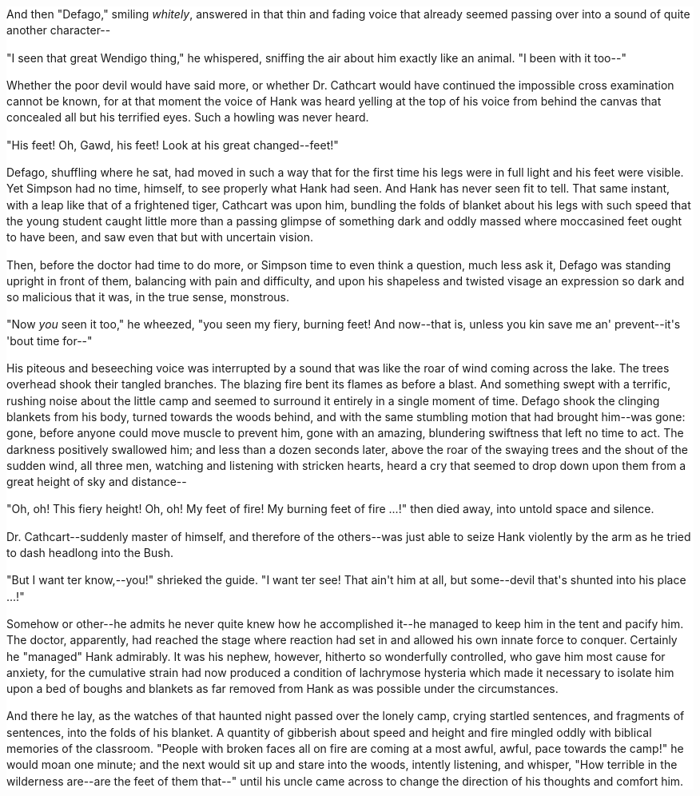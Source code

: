 And then "Defago," smiling _whitely_, answered in that thin and fading voice that already seemed passing over into a sound of quite another character--

"I seen that great Wendigo thing," he whispered, sniffing the air about him exactly like an animal. "I been with it too--"

Whether the poor devil would have said more, or whether Dr. Cathcart would have continued the impossible cross examination cannot be known, for at that moment the voice of Hank was heard yelling at the top of his voice from behind the canvas that concealed all but his terrified eyes. Such a howling was never heard.

"His feet! Oh, Gawd, his feet! Look at his great changed--feet!"

Defago, shuffling where he sat, had moved in such a way that for the first time his legs were in full light and his feet were visible. Yet Simpson had no time, himself, to see properly what Hank had seen. And Hank has never seen fit to tell. That same instant, with a leap like that of a frightened tiger, Cathcart was upon him, bundling the folds of blanket about his legs with such speed that the young student caught little more than a passing glimpse of something dark and oddly massed where moccasined feet ought to have been, and saw even that but with uncertain vision.

Then, before the doctor had time to do more, or Simpson time to even think a question, much less ask it, Defago was standing upright in front of them, balancing with pain and difficulty, and upon his shapeless and twisted visage an expression so dark and so malicious that it was, in the true sense, monstrous.

"Now _you_ seen it too," he wheezed, "you seen my fiery, burning feet! And now--that is, unless you kin save me an' prevent--it's 'bout time for--"

His piteous and beseeching voice was interrupted by a sound that was like the roar of wind coming across the lake. The trees overhead shook their tangled branches. The blazing fire bent its flames as before a blast. And something swept with a terrific, rushing noise about the little camp and seemed to surround it entirely in a single moment of time. Defago shook the clinging blankets from his body, turned towards the woods behind, and with the same stumbling motion that had brought him--was gone: gone, before anyone could move muscle to prevent him, gone with an amazing, blundering swiftness that left no time to act. The darkness positively swallowed him; and less than a dozen seconds later, above the roar of the swaying trees and the shout of the sudden wind, all three men, watching and listening with stricken hearts, heard a cry that seemed to drop down upon them from a great height of sky and distance--

"Oh, oh! This fiery height! Oh, oh! My feet of fire! My burning feet of fire ...!" then died away, into untold space and silence.

Dr. Cathcart--suddenly master of himself, and therefore of the others--was just able to seize Hank violently by the arm as he tried to dash headlong into the Bush.

"But I want ter know,--you!" shrieked the guide. "I want ter see! That ain't him at all, but some--devil that's shunted into his place ...!"

Somehow or other--he admits he never quite knew how he accomplished it--he managed to keep him in the tent and pacify him. The doctor, apparently, had reached the stage where reaction had set in and allowed his own innate force to conquer. Certainly he "managed" Hank admirably. It was his nephew, however, hitherto so wonderfully controlled, who gave him most cause for anxiety, for the cumulative strain had now produced a condition of lachrymose hysteria which made it necessary to isolate him upon a bed of boughs and blankets as far removed from Hank as was possible under the circumstances.

And there he lay, as the watches of that haunted night passed over the lonely camp, crying startled sentences, and fragments of sentences, into the folds of his blanket. A quantity of gibberish about speed and height and fire mingled oddly with biblical memories of the classroom. "People with broken faces all on fire are coming at a most awful, awful, pace towards the camp!" he would moan one minute; and the next would sit up and stare into the woods, intently listening, and whisper, "How terrible in the wilderness are--are the feet of them that--" until his uncle came across to change the direction of his thoughts and comfort him.
